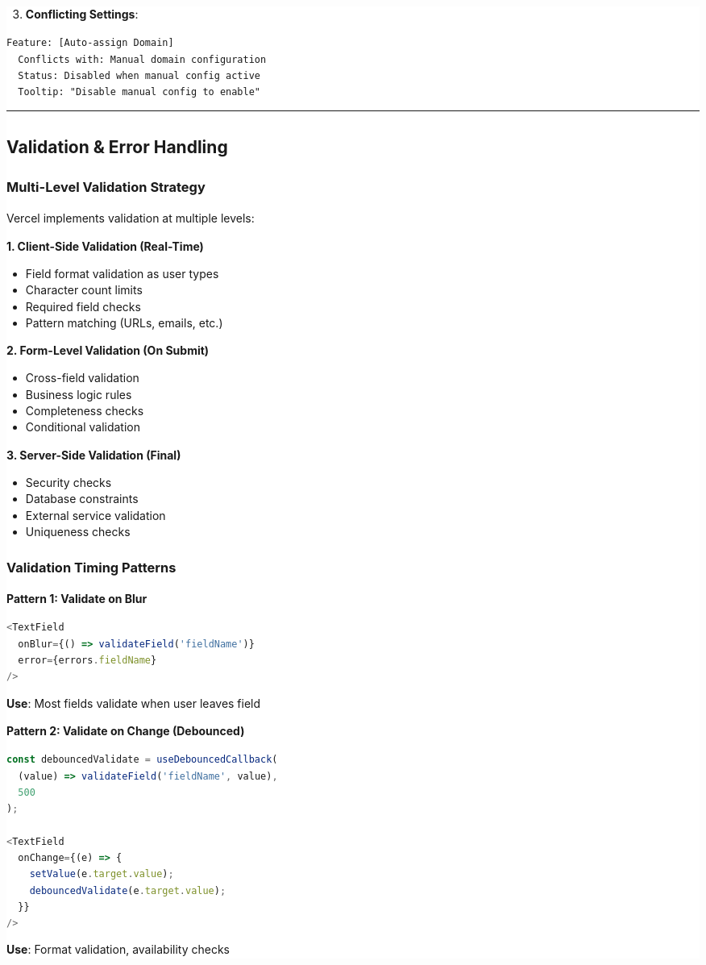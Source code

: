 3. **Conflicting Settings**:
```
Feature: [Auto-assign Domain]
  Conflicts with: Manual domain configuration
  Status: Disabled when manual config active
  Tooltip: "Disable manual config to enable"
```

---

## Validation & Error Handling

### Multi-Level Validation Strategy

Vercel implements validation at multiple levels:

**1. Client-Side Validation (Real-Time)**
- Field format validation as user types
- Character count limits
- Required field checks
- Pattern matching (URLs, emails, etc.)

**2. Form-Level Validation (On Submit)**
- Cross-field validation
- Business logic rules
- Completeness checks
- Conditional validation

**3. Server-Side Validation (Final)**
- Security checks
- Database constraints
- External service validation
- Uniqueness checks

### Validation Timing Patterns

**Pattern 1: Validate on Blur**
```javascript
<TextField
  onBlur={() => validateField('fieldName')}
  error={errors.fieldName}
/>
```
**Use**: Most fields validate when user leaves field

**Pattern 2: Validate on Change (Debounced)**
```javascript
const debouncedValidate = useDebouncedCallback(
  (value) => validateField('fieldName', value),
  500
);

<TextField
  onChange={(e) => {
    setValue(e.target.value);
    debouncedValidate(e.target.value);
  }}
/>
```
**Use**: Format validation, availability checks
